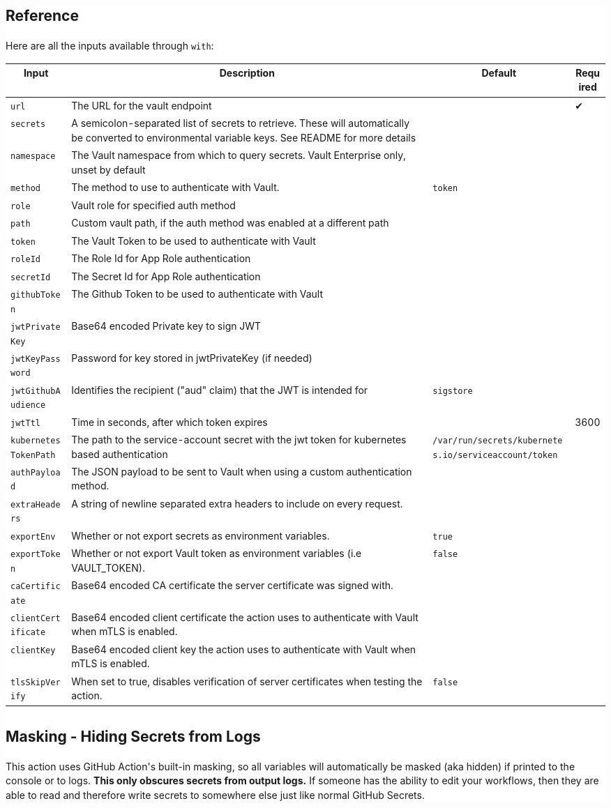 ## Reference

Here are all the inputs available through `with`:

| Input               | Description                                                                                                                                          | Default | Required |
| ------------------- | ---------------------------------------------------------------------------------------------------------------------------------------------------- | ------- | -------- |
| `url`               | The URL for the vault endpoint                                                                                                                       |         | ✔        |
| `secrets`           | A semicolon-separated list of secrets to retrieve. These will automatically be converted to environmental variable keys. See README for more details |         |          |
| `namespace`         | The Vault namespace from which to query secrets. Vault Enterprise only, unset by default                                                             |         |          |
| `method`            | The method to use to authenticate with Vault.                                                                                                        | `token` |          |
| `role`              | Vault role for specified auth method                                                                                                                 |         |          |
| `path`              | Custom vault path, if the auth method was enabled at a different path                                                                                                |         |          |
| `token`             | The Vault Token to be used to authenticate with Vault                                                                                                |         |          |
| `roleId`            | The Role Id for App Role authentication                                                                                                              |         |          |
| `secretId`          | The Secret Id for App Role authentication                                                                                                            |         |          |
| `githubToken`       | The Github Token to be used to authenticate with Vault                                                                                               |         |          |
| `jwtPrivateKey`     | Base64 encoded Private key to sign JWT                                                                                                               |         |          |
| `jwtKeyPassword`    | Password for key stored in jwtPrivateKey (if needed)                                                                                                 |         |          |
| `jwtGithubAudience` | Identifies the recipient ("aud" claim) that the JWT is intended for                                                                                   |`sigstore`|          |
| `jwtTtl`            | Time in seconds, after which token expires                                                                                                           |         | 3600     |
| `kubernetesTokenPath`         | The path to the service-account secret with the jwt token for kubernetes based authentication                                                                                               |`/var/run/secrets/kubernetes.io/serviceaccount/token`         |          |
| `authPayload`       | The JSON payload to be sent to Vault when using a custom authentication method.                                                                      |         |          |
| `extraHeaders`      | A string of newline separated extra headers to include on every request.                                                                             |         |          |
| `exportEnv`         | Whether or not export secrets as environment variables.                                                                                              | `true`  |          |
| `exportToken`       | Whether or not export Vault token as environment variables (i.e VAULT_TOKEN).                                                                        | `false` |          |
| `caCertificate`     | Base64 encoded CA certificate the server certificate was signed with.                                                                                |         |          |
| `clientCertificate` | Base64 encoded client certificate the action uses to authenticate with Vault when mTLS is enabled.                                                   |         |          |
| `clientKey`         | Base64 encoded client key the action uses to authenticate with Vault when mTLS is enabled.                                                           |         |          |
| `tlsSkipVerify`     | When set to true, disables verification of server certificates when testing the action.                                                              | `false` |          |

## Masking - Hiding Secrets from Logs

This action uses GitHub Action's built-in masking, so all variables will automatically be masked (aka hidden) if printed to the console or to logs.
**This only obscures secrets from output logs.** If someone has the ability to edit your workflows, then they are able to read and therefore write secrets to somewhere else just like normal GitHub Secrets.
